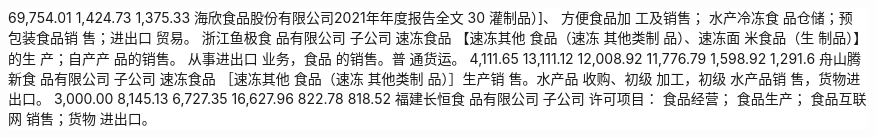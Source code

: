 69,754.01
1,424.73
1,375.33
海欣食品股份有限公司2021年年度报告全文
30
灌制品）]、
方便食品加
工及销售；
水产冷冻食
品仓储；预
包装食品销
售；进出口
贸易。
浙江鱼极食
品有限公司
子公司
速冻食品
【速冻其他
食品（速冻
其他类制
品）、速冻面
米食品（生
制品）】的生
产；自产产
品的销售。
从事进出口
业务，食品
的销售。普
通货运。
4,111.65
13,111.12
12,008.92
11,776.79
1,598.92
1,291.6
舟山腾新食
品有限公司
子公司
速冻食品
［速冻其他
食品（速冻
其他类制
品）］生产销
售。水产品
收购、初级
加工，初级
水产品销
售，货物进
出口。
3,000.00
8,145.13
6,727.35
16,627.96
822.78
818.52
福建长恒食
品有限公司
子公司
许可项目：
食品经营；
食品生产；
食品互联网
销售；货物
进出口。